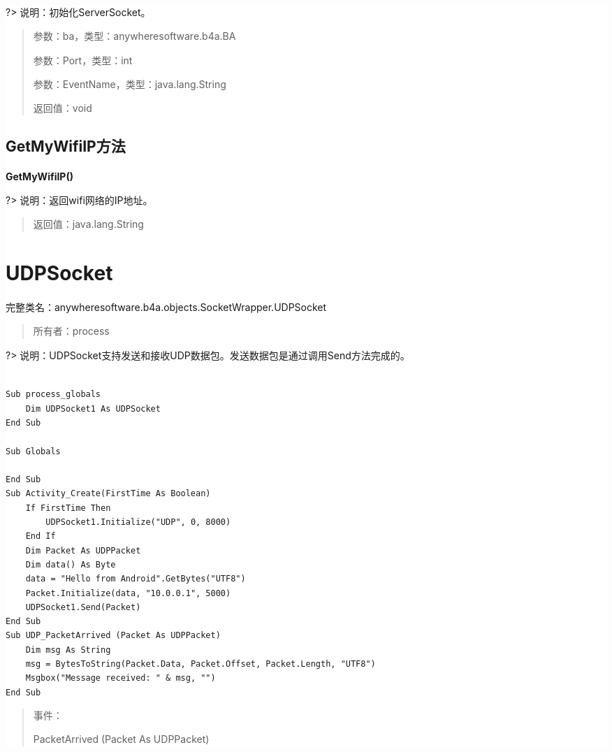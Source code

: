 ?> 说明：初始化ServerSocket。
>
> 参数：ba，类型：anywheresoftware.b4a.BA
>
> 参数：Port，类型：int
>
> 参数：EventName，类型：java.lang.String
>
> 返回值：void
## GetMyWifiIP方法
**GetMyWifiIP()**

?> 说明：返回wifi网络的IP地址。
>
> 返回值：java.lang.String

# UDPSocket
完整类名：anywheresoftware.b4a.objects.SocketWrapper.UDPSocket
> 所有者：process

?> 说明：UDPSocket支持发送和接收UDP数据包。发送数据包是通过调用Send方法完成的。
```vbnet

Sub process_globals
	Dim UDPSocket1 As UDPSocket
End Sub

Sub Globals

End Sub
Sub Activity_Create(FirstTime As Boolean)
	If FirstTime Then
		UDPSocket1.Initialize("UDP", 0, 8000)
	End If
	Dim Packet As UDPPacket
	Dim data() As Byte
	data = "Hello from Android".GetBytes("UTF8")
	Packet.Initialize(data, "10.0.0.1", 5000)
	UDPSocket1.Send(Packet)
End Sub
Sub UDP_PacketArrived (Packet As UDPPacket)
	Dim msg As String
	msg = BytesToString(Packet.Data, Packet.Offset, Packet.Length, "UTF8")
	Msgbox("Message received: " & msg, "")
End Sub
```

> 事件：
>
> PacketArrived (Packet As UDPPacket)
